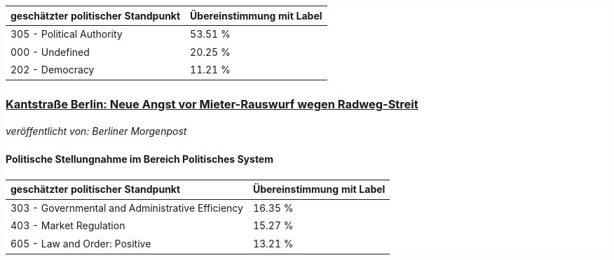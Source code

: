 | geschätzter politischer Standpunkt   | Übereinstimmung mit Label   |
|:-------------------------------------|:----------------------------|
| 305 - Political Authority            | 53.51 %                     |
| 000 - Undefined                      | 20.25 %                     |
| 202 - Democracy                      | 11.21 %                     |

### [Kantstraße Berlin: Neue Angst vor Mieter-Rauswurf wegen Radweg-Streit](https://www.morgenpost.de/bezirke/charlottenburg-wilmersdorf/article408447632/kantstrasse-berlin-neue-angst-vor-mieter-rauswurf-wegen-radweg-streit.html)
_veröffentlicht von: Berliner Morgenpost_

#### Politische Stellungnahme im Bereich Politisches System

| geschätzter politischer Standpunkt               | Übereinstimmung mit Label   |
|:-------------------------------------------------|:----------------------------|
| 303 - Governmental and Administrative Efficiency | 16.35 %                     |
| 403 - Market Regulation                          | 15.27 %                     |
| 605 - Law and Order: Positive                    | 13.21 %                     |